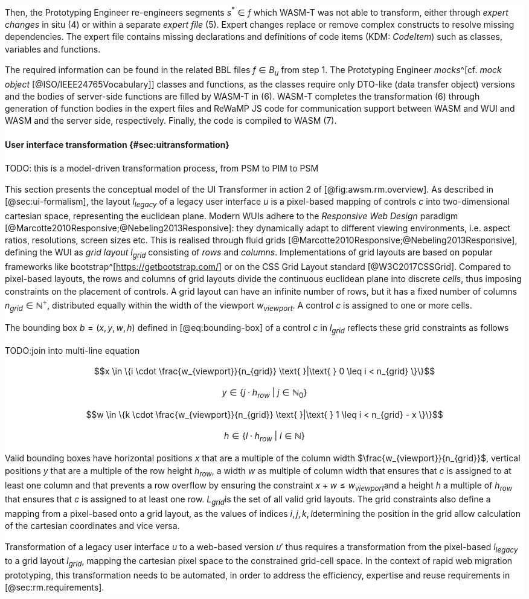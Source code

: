 Then, the Prototyping Engineer re-engineers segments $s^* \in f$ which WASM-T was not able to transform, either through *expert changes* in situ (4) or within a separate *expert file* (5). Expert changes replace or remove complex constructs to resolve missing dependencies. The expert file contains missing declarations and definitions of code items (KDM: *CodeItem*) such as classes, variables and functions. 

The required information can be found in the related BBL files $f\in B_u$ from step 1. The Prototyping Engineer *mocks*^[cf. *mock object* [@ISO/IEEE24765Vocabulary]] classes and functions, as the classes require only DTO-like (data transfer object) versions and the bodies of server-side functions are filled by WASM-T in (6). WASM-T completes the transformation (6) through generation of function bodies in the expert files and ReWaMP JS code for communication support between WASM and WUI and WASM and the server side, respectively. Finally, the code is compiled to WASM (7).

#### User interface transformation {#sec:uitransformation}

TODO: this is a model-driven transformation process, from PSM to PIM to PSM

This section presents the conceptual model of the UI Transformer in action 2 of [@fig:awsm.rm.overview]. As described in [@sec:ui-formalism], the layout $l_{legacy}$ of a legacy user interface $u$ is a pixel-based mapping of controls $c$ into two-dimensional cartesian space, representing the euclidean plane. Modern WUIs adhere to the *Responsive Web Design* paradigm [@Marcotte2010Responsive;@Nebeling2013Responsive]: they dynamically adapt to different viewing environments, i.e. aspect ratios, resolutions, screen sizes etc. This is realised through fluid grids [@Marcotte2010Responsive;@Nebeling2013Responsive], defining the WUI as *grid layout* $l_{grid}$ consisting of *rows* and *columns*. Implementations of grid layouts are based on popular frameworks like bootstrap^[https://getbootstrap.com/] or on the CSS Grid Layout standard [@W3C2017CSSGrid]. Compared to pixel-based layouts, the rows and columns of grid layouts divide the continuous euclidean plane into discrete *cells*, thus imposing constraints on the placement of controls. A grid layout can have an infinite number of rows, but it has a fixed number of columns $n_{grid} \in \mathbb{N}^+$, distributed equally within the width of the viewport $w_{viewport}$. A control $c$ is assigned to one or more cells. 

The bounding box $b = (x,y,w,h)$ defined in [@eq:bounding-box] of a control $c$ in $l_{grid}$ reflects these grid constraints as follows 

TODO:join into multi-line equation

$$x \in \{i \cdot \frac{w_{viewport}}{n_{grid}} \text{ }|\text{ } 0 \leq i < n_{grid} \}\}​$$

$$y \in \{j \cdot h_{row} \text{ }|\text{ } j \in \mathbb{N}_0 \}​$$

$$w \in \{k \cdot \frac{w_{viewport}}{n_{grid}} \text{ }|\text{ } 1 \leq i < n_{grid} - x \}\}$$

$$h \in \{l \cdot h_{row} \text{ }|\text{ } l \in \mathbb{N} \}$$

Valid bounding boxes have horizontal positions $x​$ that are a multiple of the column width $\frac{w_{viewport}}{n_{grid}}​$, vertical positions $y​$ that are a multiple of the row height $h_{row}​$, a width $w​$ as multiple of column width that ensures that $c​$ is assigned to at least one column and that prevents a row overflow by ensuring the constraint $x + w \leq w_{viewport}​$ and a height $h​$ a multiple of $h_{row}​$ that ensures that $c​$ is assigned to at least one row. $L_{grid}​$ is the set of all valid grid layouts. The grid constraints also define a mapping from a pixel-based onto a grid layout, as the values of indices $i,j,k,l​$ determining the position in the grid allow calculation of the cartesian coordinates and vice versa.

Transformation of a legacy user interface $u​$ to a web-based version $u'​$ thus requires a transformation from the pixel-based $l_{legacy}​$ to a grid layout $l_{grid}​$, mapping the cartesian pixel space to the constrained grid-cell space. In the context of rapid web migration prototyping, this transformation needs to be automated, in order to address the efficiency, expertise and reuse requirements in [@sec:rm.requirements].
